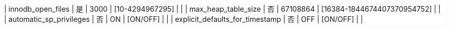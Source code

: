 | innodb_open_files                        | 是    | 3000                                                                                                                                                                                                                                                                                                                                             | [10-4294967295]                                                                                                                                                                                                                                                                                                                                                                                                                                                                                                                                                                                                                                                                                                                                                                                                                                                                                                                                                                                                                                                                              |                                                 |
| max_heap_table_size                      | 否    | 67108864                                                                                                                                                                                                                                                                                                                                         | [16384-1844674407370954752]                                                                                                                                                                                                                                                                                                                                                                                                                                                                                                                                                                                                                                                                                                                                                                                                                                                                                                                                                                                                                                                                  |                                                 |
| automatic_sp_privileges                  | 否    | ON                                                                                                                                                                                                                                                                                                                                               | [ON/OFF]                                                                                                                                                                                                                                                                                                                                                                                                                                                                                                                                                                                                                                                                                                                                                                                                                                                                                                                                                                                                                                                                                    |                                                 |
| explicit_defaults_for_timestamp          | 否    | OFF                                                                                                                                                                                                                                                                                                                                              | [ON/OFF]                                                                                                                                                                                                                                                                                                                                                                                                                                                                                                                                                                                                                                                                                                                                                                                                                                                                                                                                                                                                                                                                                    |                                                 |